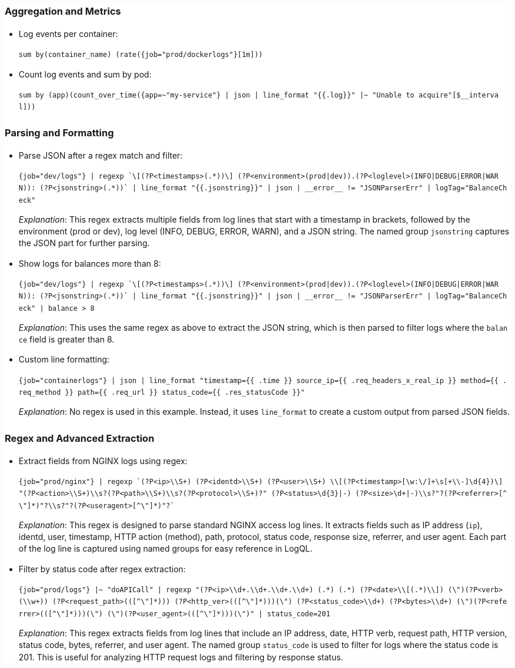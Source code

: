 ### Aggregation and Metrics

- Log events per container:
  ```logql
  sum by(container_name) (rate({job="prod/dockerlogs"}[1m]))
  ```
- Count log events and sum by pod:
  ```logql
  sum by (app)(count_over_time({app=~"my-service"} | json | line_format "{{.log}}" |~ "Unable to acquire"[$__interval]))
  ```

### Parsing and Formatting

- Parse JSON after a regex match and filter:
  ```logql
  {job="dev/logs"} | regexp `\[(?P<timestamps>(.*))\] (?P<environment>(prod|dev)).(?P<loglevel>(INFO|DEBUG|ERROR|WARN)): (?P<jsonstring>(.*))` | line_format "{{.jsonstring}}" | json | __error__ != "JSONParserErr" | logTag="BalanceCheck"
  ```
  *Explanation*: This regex extracts multiple fields from log lines that start with a timestamp in brackets, followed by the environment (prod or dev), log level (INFO, DEBUG, ERROR, WARN), and a JSON string. The named group `jsonstring` captures the JSON part for further parsing.

- Show logs for balances more than 8:
  ```logql
  {job="dev/logs"} | regexp `\[(?P<timestamps>(.*))\] (?P<environment>(prod|dev)).(?P<loglevel>(INFO|DEBUG|ERROR|WARN)): (?P<jsonstring>(.*))` | line_format "{{.jsonstring}}" | json | __error__ != "JSONParserErr" | logTag="BalanceCheck" | balance > 8
  ```
  *Explanation*: This uses the same regex as above to extract the JSON string, which is then parsed to filter logs where the `balance` field is greater than 8.

- Custom line formatting:
  ```logql
  {job="containerlogs"} | json | line_format "timestamp={{ .time }} source_ip={{ .req_headers_x_real_ip }} method={{ .req_method }} path={{ .req_url }} status_code={{ .res_statusCode }}"
  ```
  *Explanation*: No regex is used in this example. Instead, it uses `line_format` to create a custom output from parsed JSON fields.

### Regex and Advanced Extraction

- Extract fields from NGINX logs using regex:
  ```logql
  {job="prod/nginx"} | regexp `(?P<ip>\\S+) (?P<identd>\\S+) (?P<user>\\S+) \\[(?P<timestamp>[\w:\/]+\s[+\\-]\d{4})\] "(?P<action>\\S+)\\s?(?P<path>\\S+)\\s?(?P<protocol>\\S+)?" (?P<status>\d{3}|-) (?P<size>\d+|-)\\s?"?(?P<referrer>[^\"]*)"?\\s?"?(?P<useragent>[^\"]*)"?`
  ```
  *Explanation*: This regex is designed to parse standard NGINX access log lines. It extracts fields such as IP address (`ip`), identd, user, timestamp, HTTP action (method), path, protocol, status code, response size, referrer, and user agent. Each part of the log line is captured using named groups for easy reference in LogQL.

- Filter by status code after regex extraction:
  ```logql
  {job="prod/logs"} |~ "doAPICall" | regexp "(?P<ip>\\d+.\\d+.\\d+.\\d+) (.*) (.*) (?P<date>\\[(.*)\\]) (\")(?P<verb>(\\w+)) (?P<request_path>(([^\"]*))) (?P<http_ver>(([^\"]*)))(\") (?P<status_code>\\d+) (?P<bytes>\\d+) (\")(?P<referrer>(([^\"]*)))(\") (\")(?P<user_agent>(([^\"]*)))(\")" | status_code=201
  ```
  *Explanation*: This regex extracts fields from log lines that include an IP address, date, HTTP verb, request path, HTTP version, status code, bytes, referrer, and user agent. The named group `status_code` is used to filter for logs where the status code is 201. This is useful for analyzing HTTP request logs and filtering by response status.
